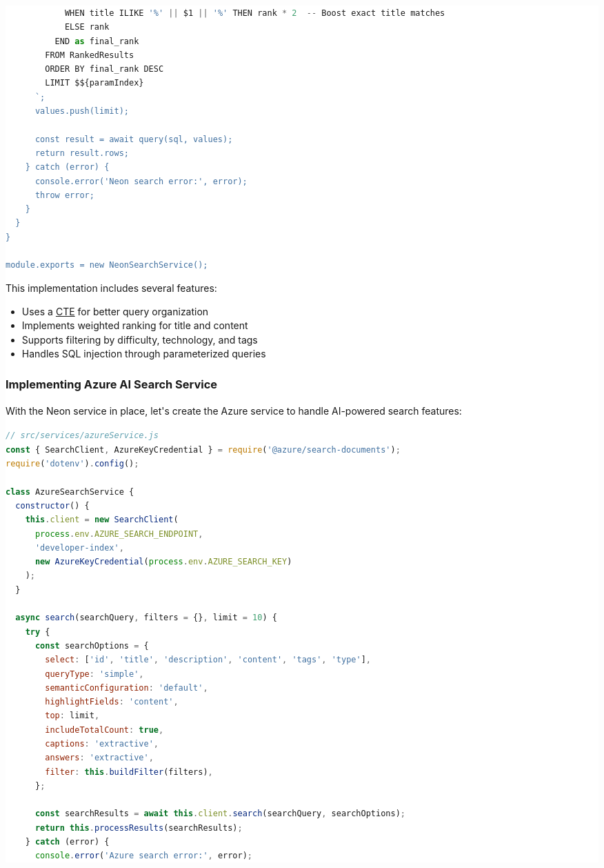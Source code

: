 ```javascript
            WHEN title ILIKE '%' || $1 || '%' THEN rank * 2  -- Boost exact title matches
            ELSE rank
          END as final_rank
        FROM RankedResults
        ORDER BY final_rank DESC
        LIMIT $${paramIndex}
      `;
      values.push(limit);

      const result = await query(sql, values);
      return result.rows;
    } catch (error) {
      console.error('Neon search error:', error);
      throw error;
    }
  }
}

module.exports = new NeonSearchService();
```

This implementation includes several features:

- Uses a [CTE](/postgresql/postgresql-tutorial/postgresql-cte) for better query organization
- Implements weighted ranking for title and content
- Supports filtering by difficulty, technology, and tags
- Handles SQL injection through parameterized queries

### Implementing Azure AI Search Service

With the Neon service in place, let's create the Azure service to handle AI-powered search features:

```javascript
// src/services/azureService.js
const { SearchClient, AzureKeyCredential } = require('@azure/search-documents');
require('dotenv').config();

class AzureSearchService {
  constructor() {
    this.client = new SearchClient(
      process.env.AZURE_SEARCH_ENDPOINT,
      'developer-index',
      new AzureKeyCredential(process.env.AZURE_SEARCH_KEY)
    );
  }

  async search(searchQuery, filters = {}, limit = 10) {
    try {
      const searchOptions = {
        select: ['id', 'title', 'description', 'content', 'tags', 'type'],
        queryType: 'simple',
        semanticConfiguration: 'default',
        highlightFields: 'content',
        top: limit,
        includeTotalCount: true,
        captions: 'extractive',
        answers: 'extractive',
        filter: this.buildFilter(filters),
      };

      const searchResults = await this.client.search(searchQuery, searchOptions);
      return this.processResults(searchResults);
    } catch (error) {
      console.error('Azure search error:', error);
```